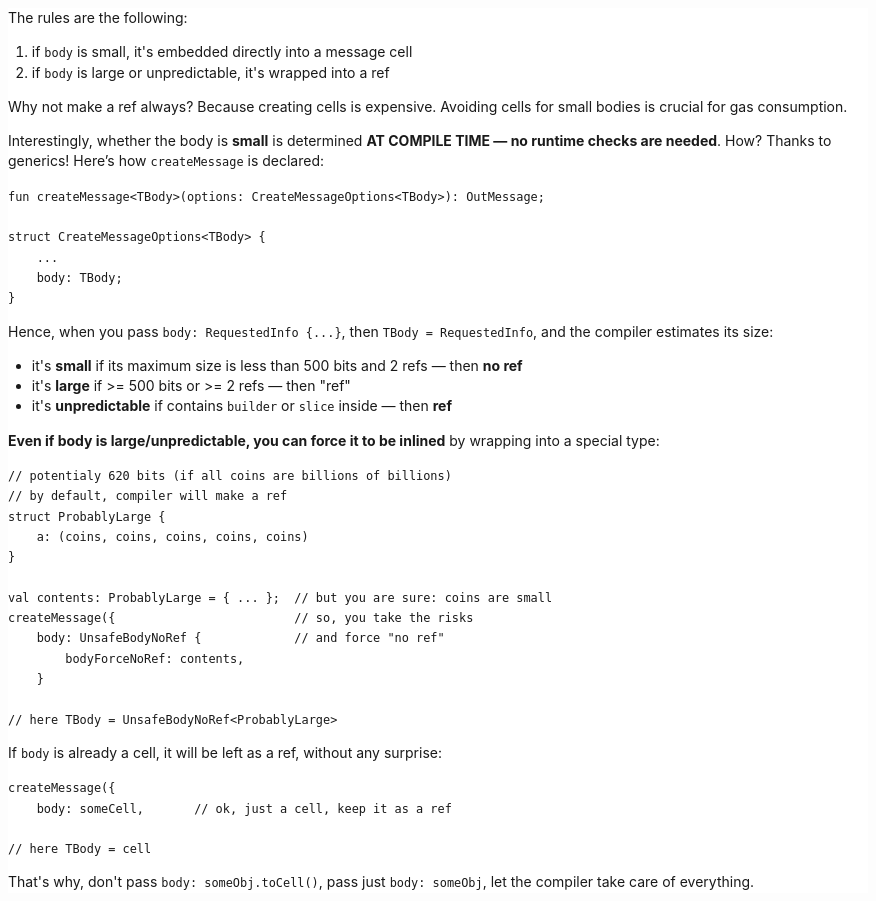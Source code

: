 The rules are the following:

1. if `body` is small, it's embedded directly into a message cell
2. if `body` is large or unpredictable, it's wrapped into a ref

Why not make a ref always? Because creating cells is expensive. Avoiding cells for small bodies is crucial for gas consumption.

Interestingly, whether the body is **small** is determined **AT COMPILE TIME — no runtime checks are needed**.
How? Thanks to generics! Here’s how `createMessage` is declared:

```tolk
fun createMessage<TBody>(options: CreateMessageOptions<TBody>): OutMessage;

struct CreateMessageOptions<TBody> {
    ...
    body: TBody;
}
```

Hence, when you pass `body: RequestedInfo {...}`, then `TBody = RequestedInfo`, and the compiler estimates its size:

- it's **small** if its maximum size is less than 500 bits and 2 refs — then **no ref**
- it's **large** if >= 500 bits or >= 2 refs — then "ref"
- it's **unpredictable** if contains `builder` or `slice` inside — then **ref**

**Even if body is large/unpredictable, you can force it to be inlined** by wrapping into a special type:

```tolk
// potentialy 620 bits (if all coins are billions of billions)
// by default, compiler will make a ref
struct ProbablyLarge { 
    a: (coins, coins, coins, coins, coins) 
}  

val contents: ProbablyLarge = { ... };  // but you are sure: coins are small
createMessage({                         // so, you take the risks
    body: UnsafeBodyNoRef {             // and force "no ref"
        bodyForceNoRef: contents,
    }

// here TBody = UnsafeBodyNoRef<ProbablyLarge>
```

If `body` is already a cell, it will be left as a ref, without any surprise:

```tolk
createMessage({
    body: someCell,       // ok, just a cell, keep it as a ref

// here TBody = cell 
```

That's why, don't pass `body: someObj.toCell()`, pass just `body: someObj`, let the compiler take care of everything.
